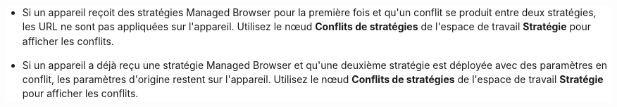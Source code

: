 -   Si un appareil reçoit des stratégies Managed Browser pour la première fois et qu'un conflit se produit entre deux stratégies, les URL ne sont pas appliquées sur l'appareil. Utilisez le nœud **Conflits de stratégies** de l'espace de travail **Stratégie** pour afficher les conflits.

-   Si un appareil a déjà reçu une stratégie Managed Browser et qu'une deuxième stratégie est déployée avec des paramètres en conflit, les paramètres d'origine restent sur l'appareil. Utilisez le nœud **Conflits de stratégies** de l'espace de travail **Stratégie** pour afficher les conflits.

